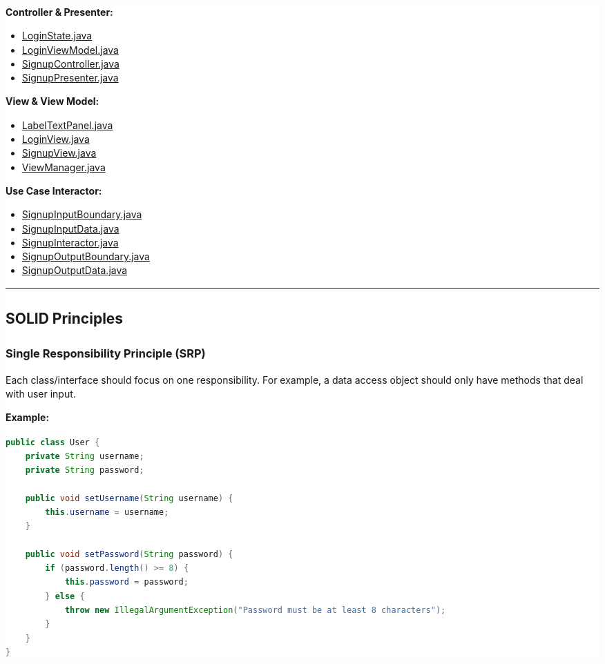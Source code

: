 **Controller & Presenter:**
- [LoginState.java](https://github.com/paulgries/LoginCleanArchitecture/blob/main/src/interface_adapter/LoginState.java)
- [LoginViewModel.java](https://github.com/paulgries/LoginCleanArchitecture/blob/main/src/interface_adapter/LoginViewModel.java)
- [SignupController.java](https://github.com/paulgries/LoginCleanArchitecture/blob/main/src/interface_adapter/SignupController.java)
- [SignupPresenter.java](https://github.com/paulgries/LoginCleanArchitecture/blob/main/src/interface_adapter/SignupPresenter.java)

**View & View Model:**
- [LabelTextPanel.java](https://github.com/paulgries/LoginCleanArchitecture/blob/main/src/view/LabelTextPanel.java)
- [LoginView.java](https://github.com/paulgries/LoginCleanArchitecture/blob/main/src/view/LoginView.java)
- [SignupView.java](https://github.com/paulgries/LoginCleanArchitecture/blob/main/src/view/SignupView.java)
- [ViewManager.java](https://github.com/paulgries/LoginCleanArchitecture/blob/main/src/view/ViewManager.java)

**Use Case Interactor:**
- [SignupInputBoundary.java](https://github.com/paulgries/LoginCleanArchitecture/blob/main/src/use_case/SignupInputBoundary.java)
- [SignupInputData.java](https://github.com/paulgries/LoginCleanArchitecture/blob/main/src/use_case/SignupInputData.java)
- [SignupInteractor.java](https://github.com/paulgries/LoginCleanArchitecture/blob/main/src/use_case/SignupInteractor.java)
- [SignupOutputBoundary.java](https://github.com/paulgries/LoginCleanArchitecture/blob/main/src/use_case/SignupOutputBoundary.java)
- [SignupOutputData.java](https://github.com/paulgries/LoginCleanArchitecture/blob/main/src/use_case/SignupOutputData.java)

---

## SOLID Principles

### Single Responsibility Principle (SRP)
Each class/interface should focus on one responsibility. For example, a data access object should only have methods that deal with user input.

**Example:**
```java
public class User {
    private String username;
    private String password;

    public void setUsername(String username) {
        this.username = username;
    }

    public void setPassword(String password) {
        if (password.length() >= 8) {
            this.password = password;
        } else {
            throw new IllegalArgumentException("Password must be at least 8 characters");
        }
    }
}
```
